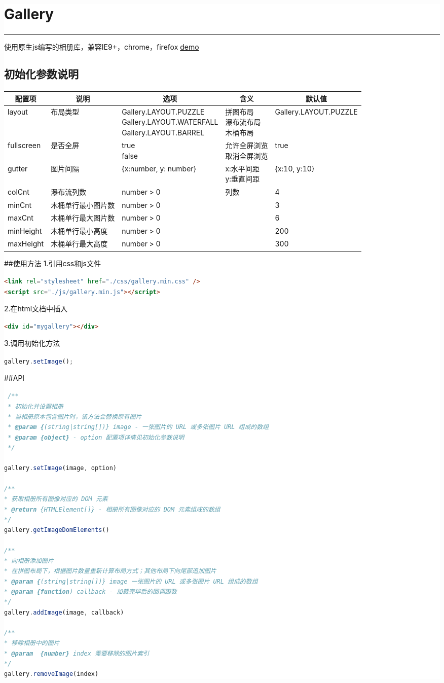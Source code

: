 # Gallery
---

使用原生js编写的相册库，兼容IE9+，chrome，firefox
[demo][1]

## 初始化参数说明
配置项 | 说明 | 选项 | 含义 | 默认值
-------|------|------|------|-------
layout | 布局类型 | Gallery.LAYOUT.PUZZLE<br/>Gallery.LAYOUT.WATERFALL<br/>Gallery.LAYOUT.BARREL  | 拼图布局<br />瀑布流布局<br/>木桶布局 | Gallery.LAYOUT.PUZZLE
fullscreen | 是否全屏 | true<br/>false | 允许全屏浏览<br/>取消全屏浏览 | true
gutter | 图片间隔 | {x:number, y: number} | x:水平间距<br/>y:垂直间距 | {x:10, y:10}
colCnt | 瀑布流列数 | number > 0 | 列数 | 4
minCnt | 木桶单行最小图片数 | number > 0 | | 3
maxCnt | 木桶单行最大图片数 | number > 0 |  | 6
minHeight | 木桶单行最小高度 | number > 0 |  | 200
maxHeight | 木桶单行最大高度 | number > 0 |  | 300

##使用方法
1.引用css和js文件
```html
<link rel="stylesheet" href="./css/gallery.min.css" />
<script src="./js/gallery.min.js"></script>
```
2.在html文档中插入
```html
<div id="mygallery"></div>
```
3.调用初始化方法
```javascript
gallery.setImage();
```

##API
```javascript
 /**
 * 初始化并设置相册
 * 当相册原本包含图片时，该方法会替换原有图片
 * @param {(string|string[])} image - 一张图片的 URL 或多张图片 URL 组成的数组
 * @param {object} - option 配置项详情见初始化参数说明
 */

gallery.setImage(image, option)

/**
* 获取相册所有图像对应的 DOM 元素
* @return {HTMLElement[]} - 相册所有图像对应的 DOM 元素组成的数组
*/
gallery.getImageDomElements()

/**
* 向相册添加图片
* 在拼图布局下，根据图片数量重新计算布局方式；其他布局下向尾部追加图片
* @param {(string|string[])} image 一张图片的 URL 或多张图片 URL 组成的数组
* @param {function) callback - 加载完毕后的回调函数
*/
gallery.addImage(image, callback) 

/**
* 移除相册中的图片
* @param  {number} index 需要移除的图片索引
*/
gallery.removeImage(index)
```

  [1]: http://honggin.github.io/works/gallery/index.html
  [2]: http://i1.piimg.com/8311/3b3d4b5e867ffb50.png
  [3]: http://i1.piimg.com/8311/39e3ec7c63d4d438.png
  [4]: http://i1.piimg.com/8311/8a2081409d1f13f1.png
  [5]: http://i1.piimg.com/8311/19a34a8326c1cf9c.png
  [6]: http://i1.piimg.com/8311/560015f31bcd6c65.png
  [7]: http://i1.piimg.com/8311/20f28ef3aa22722e.png
  [8]: http://i2.buimg.com/8311/48b62c5b5cbe7576.png
  [9]: http://i2.buimg.com/8311/22dc53718b2350f3.png